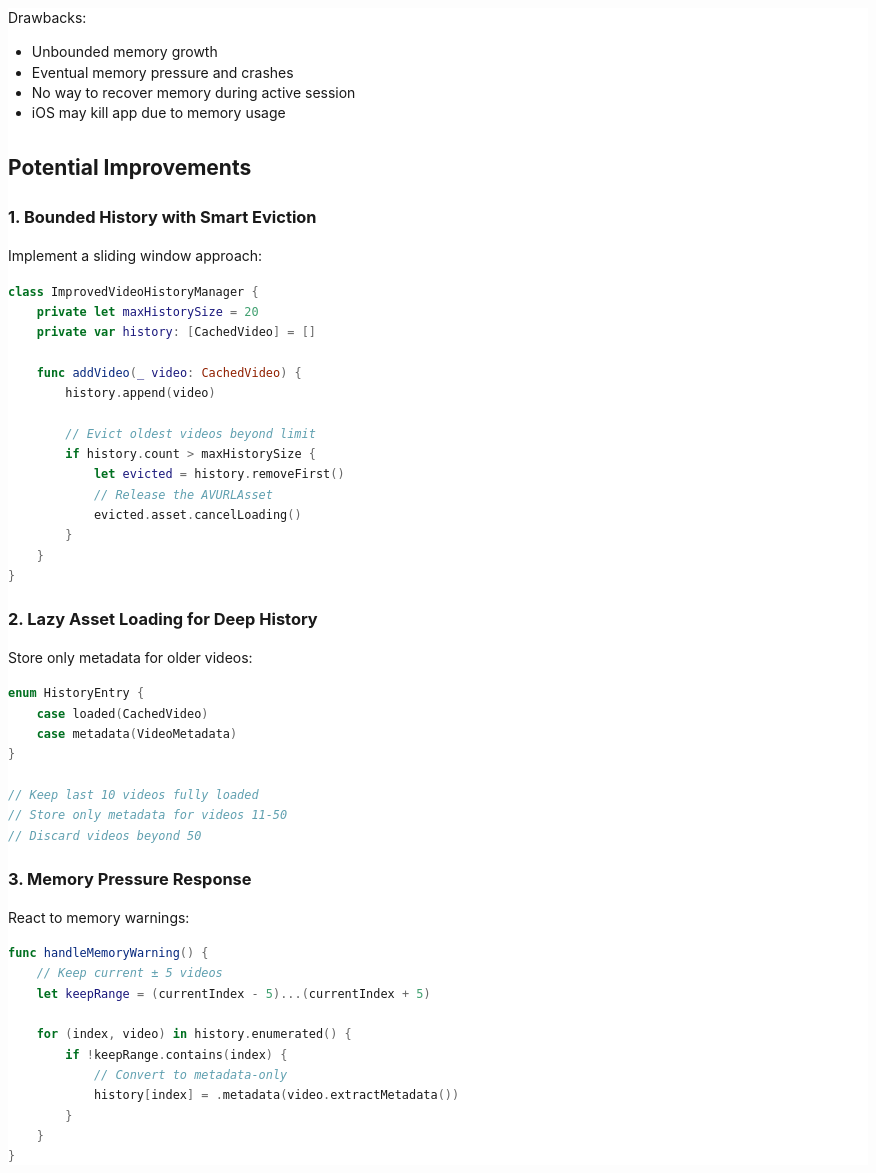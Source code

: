 Drawbacks:
- Unbounded memory growth
- Eventual memory pressure and crashes
- No way to recover memory during active session
- iOS may kill app due to memory usage

## Potential Improvements

### 1. Bounded History with Smart Eviction

Implement a sliding window approach:

```swift
class ImprovedVideoHistoryManager {
    private let maxHistorySize = 20
    private var history: [CachedVideo] = []
    
    func addVideo(_ video: CachedVideo) {
        history.append(video)
        
        // Evict oldest videos beyond limit
        if history.count > maxHistorySize {
            let evicted = history.removeFirst()
            // Release the AVURLAsset
            evicted.asset.cancelLoading()
        }
    }
}
```

### 2. Lazy Asset Loading for Deep History

Store only metadata for older videos:

```swift
enum HistoryEntry {
    case loaded(CachedVideo)
    case metadata(VideoMetadata)
}

// Keep last 10 videos fully loaded
// Store only metadata for videos 11-50
// Discard videos beyond 50
```

### 3. Memory Pressure Response

React to memory warnings:

```swift
func handleMemoryWarning() {
    // Keep current ± 5 videos
    let keepRange = (currentIndex - 5)...(currentIndex + 5)
    
    for (index, video) in history.enumerated() {
        if !keepRange.contains(index) {
            // Convert to metadata-only
            history[index] = .metadata(video.extractMetadata())
        }
    }
}
```
